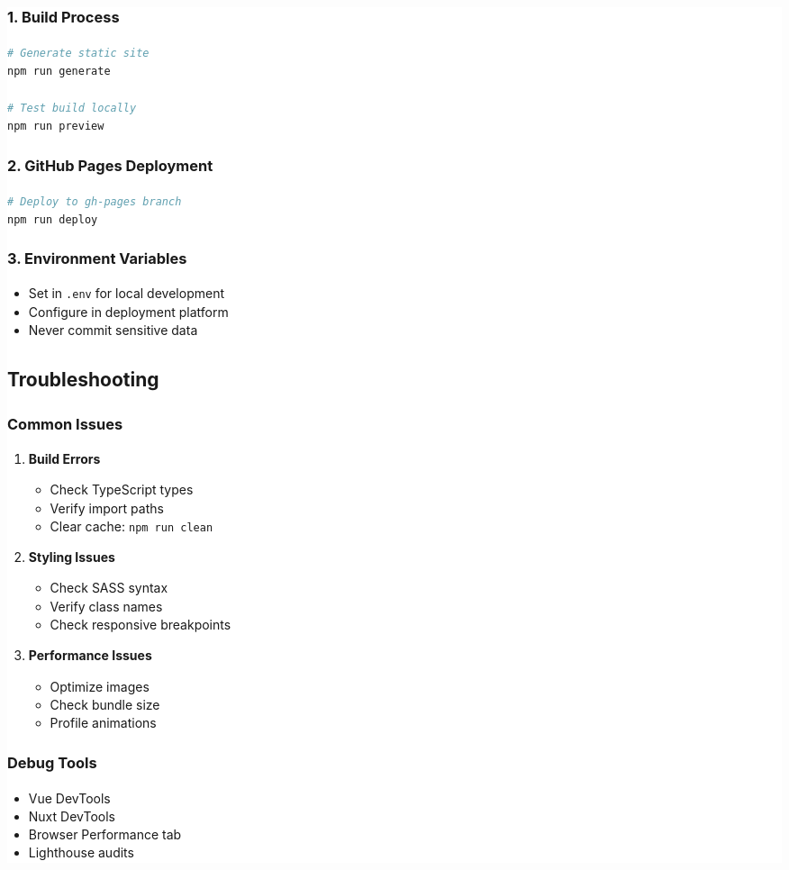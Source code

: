### 1. Build Process
```bash
# Generate static site
npm run generate

# Test build locally
npm run preview
```

### 2. GitHub Pages Deployment
```bash
# Deploy to gh-pages branch
npm run deploy
```

### 3. Environment Variables
- Set in `.env` for local development
- Configure in deployment platform
- Never commit sensitive data

## Troubleshooting

### Common Issues

1. **Build Errors**
   - Check TypeScript types
   - Verify import paths
   - Clear cache: `npm run clean`

2. **Styling Issues**
   - Check SASS syntax
   - Verify class names
   - Check responsive breakpoints

3. **Performance Issues**
   - Optimize images
   - Check bundle size
   - Profile animations

### Debug Tools
- Vue DevTools
- Nuxt DevTools
- Browser Performance tab
- Lighthouse audits
